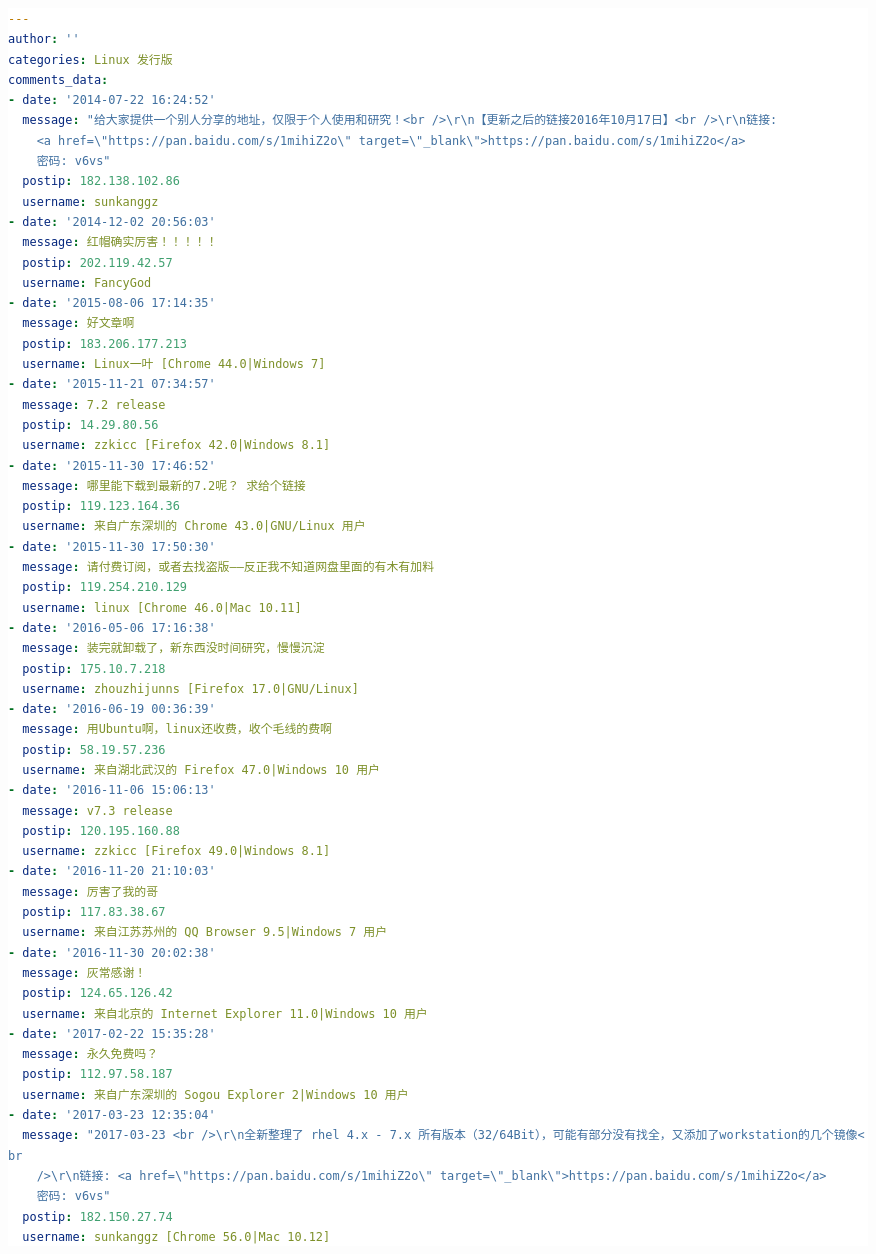 ```yaml
---
author: ''
categories: Linux 发行版
comments_data:
- date: '2014-07-22 16:24:52'
  message: "给大家提供一个别人分享的地址，仅限于个人使用和研究！<br />\r\n【更新之后的链接2016年10月17日】<br />\r\n链接:
    <a href=\"https://pan.baidu.com/s/1mihiZ2o\" target=\"_blank\">https://pan.baidu.com/s/1mihiZ2o</a>
    密码: v6vs"
  postip: 182.138.102.86
  username: sunkanggz
- date: '2014-12-02 20:56:03'
  message: 红帽确实厉害！！！！！
  postip: 202.119.42.57
  username: FancyGod
- date: '2015-08-06 17:14:35'
  message: 好文章啊
  postip: 183.206.177.213
  username: Linux一叶 [Chrome 44.0|Windows 7]
- date: '2015-11-21 07:34:57'
  message: 7.2 release
  postip: 14.29.80.56
  username: zzkicc [Firefox 42.0|Windows 8.1]
- date: '2015-11-30 17:46:52'
  message: 哪里能下载到最新的7.2呢？ 求给个链接
  postip: 119.123.164.36
  username: 来自广东深圳的 Chrome 43.0|GNU/Linux 用户
- date: '2015-11-30 17:50:30'
  message: 请付费订阅，或者去找盗版——反正我不知道网盘里面的有木有加料
  postip: 119.254.210.129
  username: linux [Chrome 46.0|Mac 10.11]
- date: '2016-05-06 17:16:38'
  message: 装完就卸载了，新东西没时间研究，慢慢沉淀
  postip: 175.10.7.218
  username: zhouzhijunns [Firefox 17.0|GNU/Linux]
- date: '2016-06-19 00:36:39'
  message: 用Ubuntu啊，linux还收费，收个毛线的费啊
  postip: 58.19.57.236
  username: 来自湖北武汉的 Firefox 47.0|Windows 10 用户
- date: '2016-11-06 15:06:13'
  message: v7.3 release
  postip: 120.195.160.88
  username: zzkicc [Firefox 49.0|Windows 8.1]
- date: '2016-11-20 21:10:03'
  message: 厉害了我的哥
  postip: 117.83.38.67
  username: 来自江苏苏州的 QQ Browser 9.5|Windows 7 用户
- date: '2016-11-30 20:02:38'
  message: 灰常感谢！
  postip: 124.65.126.42
  username: 来自北京的 Internet Explorer 11.0|Windows 10 用户
- date: '2017-02-22 15:35:28'
  message: 永久免费吗？
  postip: 112.97.58.187
  username: 来自广东深圳的 Sogou Explorer 2|Windows 10 用户
- date: '2017-03-23 12:35:04'
  message: "2017-03-23 <br />\r\n全新整理了 rhel 4.x - 7.x 所有版本（32/64Bit），可能有部分没有找全，又添加了workstation的几个镜像<br
    />\r\n链接: <a href=\"https://pan.baidu.com/s/1mihiZ2o\" target=\"_blank\">https://pan.baidu.com/s/1mihiZ2o</a>
    密码: v6vs"
  postip: 182.150.27.74
  username: sunkanggz [Chrome 56.0|Mac 10.12]
```